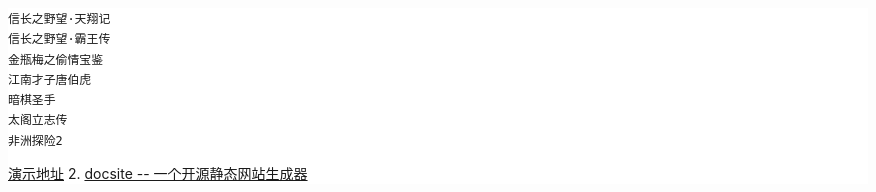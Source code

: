 ```
信长之野望·天翔记
信长之野望·霸王传
金瓶梅之偷情宝鉴
江南才子唐伯虎
暗棋圣手
太阁立志传
非洲探险2
```
 [演示地址](https://dos.zczc.cz/)
2. [docsite -- 一个开源静态网站生成器](https://github.com/txd-team/docsite)